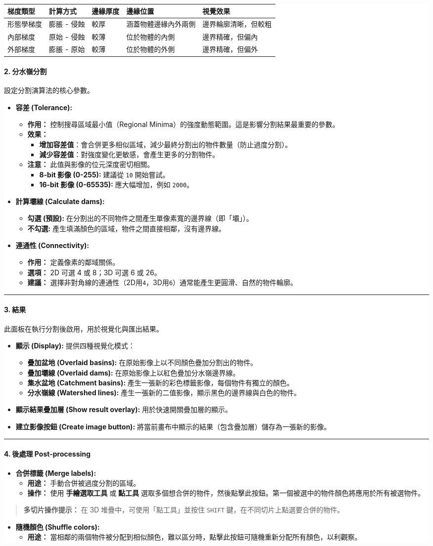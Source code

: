 
| 梯度類型 | 計算方式 | 邊緣厚度 | 邊緣位置 | 視覺效果 |
|:---|:---|:---|:---|:---|
| 形態學梯度 | 膨脹 - 侵蝕 | 較厚 | 涵蓋物體邊緣內外兩側 | 邊界輪廓清晰，但較粗 |
| 內部梯度 | 原始 - 侵蝕 | 較薄 | 位於物體的內側 | 邊界精確，但偏內 |
| 外部梯度 | 膨脹 - 原始 | 較薄 | 位於物體的外側 | 邊界精確，但偏外 |

#### 2. 分水嶺分割

設定分割演算法的核心參數。

-   **容差 (Tolerance):**
    -   **作用：** 控制搜尋區域最小值（Regional Minima）的強度動態範圍。這是影響分割結果最重要的參數。
    -   **效果：**
        -   **增加容差值**：會合併更多相似區域，減少最終分割出的物件數量（防止過度分割）。
        -   **減少容差值**：對強度變化更敏感，會產生更多的分割物件。
    -   **注意：** 此值與影像的位元深度密切相關。
        -   **8-bit 影像 (0-255):** 建議從 `10` 開始嘗試。
        -   **16-bit 影像 (0-65535):** 應大幅增加，例如 `2000`。
-   **計算壩線 (Calculate dams):**
    -   **勾選 (預設):** 在分割出的不同物件之間產生單像素寬的邊界線（即「壩」）。
    -   **不勾選:** 產生填滿顏色的區域，物件之間直接相鄰，沒有邊界線。

-   **連通性 (Connectivity):**
    -   **作用：** 定義像素的鄰域關係。
    -   **選項：** 2D 可選 4 或 8；3D 可選 6 或 26。
    -   **建議：** 選擇非對角線的連通性（2D用`4`，3D用`6`）通常能產生更圓滑、自然的物件輪廓。

---

#### 3. 結果

此面板在執行分割後啟用，用於視覺化與匯出結果。

-   **顯示 (Display):** 提供四種視覺化模式：
    -   **疊加盆地 (Overlaid basins):** 在原始影像上以不同顏色疊加分割出的物件。
    -   **疊加壩線 (Overlaid dams):** 在原始影像上以紅色疊加分水嶺邊界線。
    -   **集水盆地 (Catchment basins):** 產生一張新的彩色標籤影像，每個物件有獨立的顏色。
    -   **分水嶺線 (Watershed lines):** 產生一張新的二值影像，顯示黑色的邊界線與白色的物件。

-   **顯示結果疊加層 (Show result overlay):** 用於快速開關疊加層的顯示。
-   **建立影像按鈕 (Create image button):** 將當前畫布中顯示的結果（包含疊加層）儲存為一張新的影像。

---

#### 4. 後處理 Post-processing 

-   **合併標籤 (Merge labels):**
    -   **用途：** 手動合併被過度分割的區域。
    -   **操作：** 使用 **手繪選取工具** 或 **點工具** 選取多個想合併的物件，然後點擊此按鈕。第一個被選中的物件顏色將應用於所有被選物件。

> **多切片操作提示：** 在 3D 堆疊中，可使用「點工具」並按住 `SHIFT` 鍵，在不同切片上點選要合併的物件。

-   **隨機顏色 (Shuffle colors):**
    -   **用途：** 當相鄰的兩個物件被分配到相似顏色，難以區分時，點擊此按鈕可隨機重新分配所有顏色，以利觀察。
